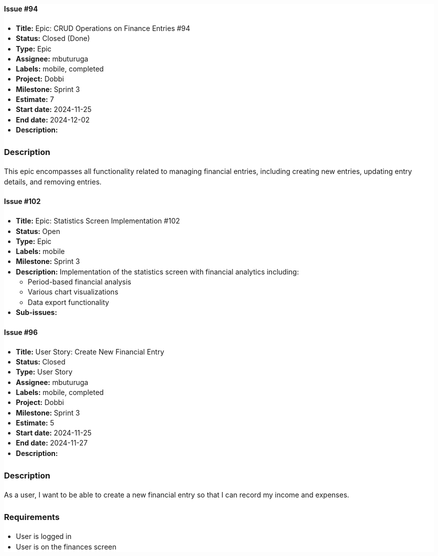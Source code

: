 
#### Issue #94
- **Title:** Epic: CRUD Operations on Finance Entries #94
- **Status:** Closed (Done)
- **Type:** Epic
- **Assignee:** mbuturuga
- **Labels:** mobile, completed
- **Project:** Dobbi
- **Milestone:** Sprint 3
- **Estimate:** 7
- **Start date:** 2024-11-25
- **End date:** 2024-12-02
- **Description:**

### Description
This epic encompasses all functionality related to managing financial entries, including creating new entries, updating entry details, and removing entries.

#### Issue #102
- **Title:** Epic: Statistics Screen Implementation #102
- **Status:** Open
- **Type:** Epic
- **Labels:** mobile
- **Milestone:** Sprint 3
- **Description:** Implementation of the statistics screen with financial analytics including:
  - Period-based financial analysis
  - Various chart visualizations
  - Data export functionality
- **Sub-issues:**

#### Issue #96
- **Title:** User Story: Create New Financial Entry
- **Status:** Closed
- **Type:** User Story
- **Assignee:** mbuturuga
- **Labels:** mobile, completed
- **Project:** Dobbi
- **Milestone:** Sprint 3
- **Estimate:** 5
- **Start date:** 2024-11-25
- **End date:** 2024-11-27
- **Description:** 
### Description
As a user, 
I want to be able to create a new financial entry 
so that I can record my income and expenses.

### Requirements
- User is logged in
- User is on the finances screen
